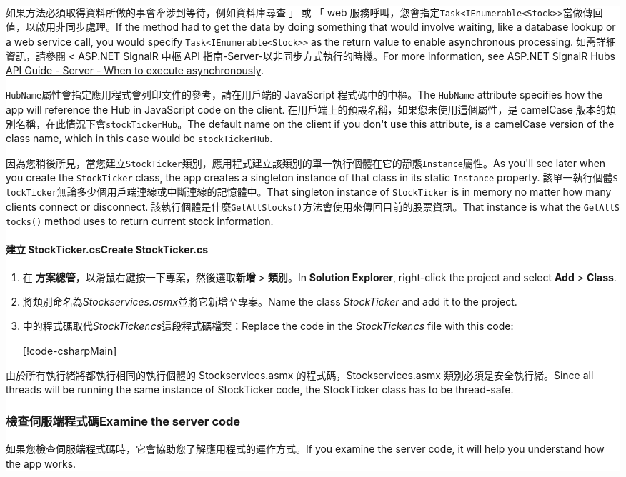 <span data-ttu-id="3a42f-168">如果方法必須取得資料所做的事會牽涉到等待，例如資料庫尋查 」 或 「 web 服務呼叫，您會指定`Task<IEnumerable<Stock>>`當做傳回值，以啟用非同步處理。</span><span class="sxs-lookup"><span data-stu-id="3a42f-168">If the method had to get the data by doing something that would involve waiting, like a database lookup or a web service call, you would specify `Task<IEnumerable<Stock>>` as the return value to enable asynchronous processing.</span></span> <span data-ttu-id="3a42f-169">如需詳細資訊，請參閱 < [ASP.NET SignalR 中樞 API 指南-Server-以非同步方式執行的時機](../guide-to-the-api/hubs-api-guide-server.md#asyncmethods)。</span><span class="sxs-lookup"><span data-stu-id="3a42f-169">For more information, see [ASP.NET SignalR Hubs API Guide - Server - When to execute asynchronously](../guide-to-the-api/hubs-api-guide-server.md#asyncmethods).</span></span>

<span data-ttu-id="3a42f-170">`HubName`屬性會指定應用程式會列印文件的參考，請在用戶端的 JavaScript 程式碼中的中樞。</span><span class="sxs-lookup"><span data-stu-id="3a42f-170">The `HubName` attribute specifies how the app will reference the Hub in JavaScript code on the client.</span></span> <span data-ttu-id="3a42f-171">在用戶端上的預設名稱，如果您未使用這個屬性，是 camelCase 版本的類別名稱，在此情況下會`stockTickerHub`。</span><span class="sxs-lookup"><span data-stu-id="3a42f-171">The default name on the client if you don't use this attribute, is a camelCase version of the class name, which in this case would be `stockTickerHub`.</span></span>

<span data-ttu-id="3a42f-172">因為您稍後所見，當您建立`StockTicker`類別，應用程式建立該類別的單一執行個體在它的靜態`Instance`屬性。</span><span class="sxs-lookup"><span data-stu-id="3a42f-172">As you'll see later when you create the `StockTicker` class, the app creates a singleton instance of that class in its static `Instance` property.</span></span> <span data-ttu-id="3a42f-173">該單一執行個體`StockTicker`無論多少個用戶端連線或中斷連線的記憶體中。</span><span class="sxs-lookup"><span data-stu-id="3a42f-173">That singleton instance of `StockTicker` is in memory no matter how many clients connect or disconnect.</span></span> <span data-ttu-id="3a42f-174">該執行個體是什麼`GetAllStocks()`方法會使用來傳回目前的股票資訊。</span><span class="sxs-lookup"><span data-stu-id="3a42f-174">That instance is what the `GetAllStocks()` method uses to return current stock information.</span></span>

#### <a name="create-stocktickercs"></a><span data-ttu-id="3a42f-175">建立 StockTicker.cs</span><span class="sxs-lookup"><span data-stu-id="3a42f-175">Create StockTicker.cs</span></span>

1. <span data-ttu-id="3a42f-176">在 **方案總管**，以滑鼠右鍵按一下專案，然後選取**新增** > **類別**。</span><span class="sxs-lookup"><span data-stu-id="3a42f-176">In **Solution Explorer**, right-click the project and select **Add** > **Class**.</span></span>

1. <span data-ttu-id="3a42f-177">將類別命名為*Stockservices.asmx*並將它新增至專案。</span><span class="sxs-lookup"><span data-stu-id="3a42f-177">Name the class *StockTicker* and add it to the project.</span></span>

1. <span data-ttu-id="3a42f-178">中的程式碼取代*StockTicker.cs*這段程式碼檔案：</span><span class="sxs-lookup"><span data-stu-id="3a42f-178">Replace the code in the *StockTicker.cs* file with this code:</span></span>

    [!code-csharp[Main](tutorial-server-broadcast-with-signalr/samples/sample3.cs)]

<span data-ttu-id="3a42f-179">由於所有執行緒將都執行相同的執行個體的 Stockservices.asmx 的程式碼，Stockservices.asmx 類別必須是安全執行緒。</span><span class="sxs-lookup"><span data-stu-id="3a42f-179">Since all threads will be running the same instance of StockTicker code, the StockTicker class has to be thread-safe.</span></span>

### <a name="examine-the-server-code"></a><span data-ttu-id="3a42f-180">檢查伺服端程式碼</span><span class="sxs-lookup"><span data-stu-id="3a42f-180">Examine the server code</span></span>

<span data-ttu-id="3a42f-181">如果您檢查伺服端程式碼時，它會協助您了解應用程式的運作方式。</span><span class="sxs-lookup"><span data-stu-id="3a42f-181">If you examine the server code, it will help you understand how the app works.</span></span>
